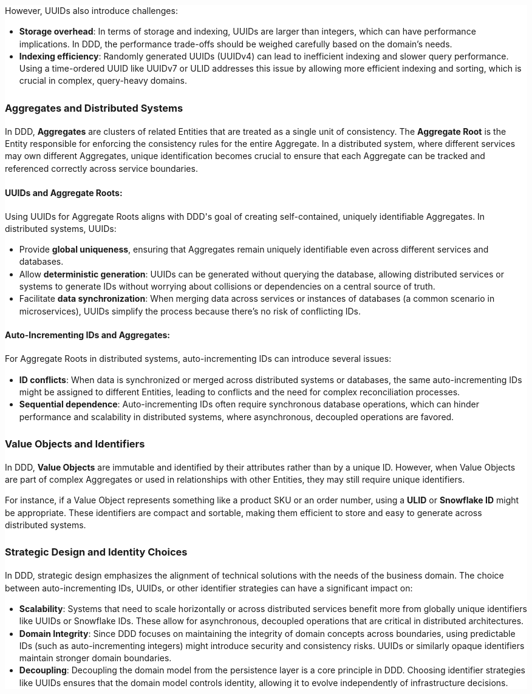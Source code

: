 However, UUIDs also introduce challenges:
- **Storage overhead**: In terms of storage and indexing, UUIDs are larger than integers, which can have performance implications. In DDD, the performance trade-offs should be weighed carefully based on the domain’s needs.
- **Indexing efficiency**: Randomly generated UUIDs (UUIDv4) can lead to inefficient indexing and slower query performance. Using a time-ordered UUID like UUIDv7 or ULID addresses this issue by allowing more efficient indexing and sorting, which is crucial in complex, query-heavy domains.

### Aggregates and Distributed Systems

In DDD, **Aggregates** are clusters of related Entities that are treated as a single unit of consistency. The **Aggregate Root** is the Entity responsible for enforcing the consistency rules for the entire Aggregate. In a distributed system, where different services may own different Aggregates, unique identification becomes crucial to ensure that each Aggregate can be tracked and referenced correctly across service boundaries.

#### UUIDs and Aggregate Roots:

Using UUIDs for Aggregate Roots aligns with DDD's goal of creating self-contained, uniquely identifiable Aggregates. In distributed systems, UUIDs:
- Provide **global uniqueness**, ensuring that Aggregates remain uniquely identifiable even across different services and databases.
- Allow **deterministic generation**: UUIDs can be generated without querying the database, allowing distributed services or systems to generate IDs without worrying about collisions or dependencies on a central source of truth.
- Facilitate **data synchronization**: When merging data across services or instances of databases (a common scenario in microservices), UUIDs simplify the process because there’s no risk of conflicting IDs.

#### Auto-Incrementing IDs and Aggregates:

For Aggregate Roots in distributed systems, auto-incrementing IDs can introduce several issues:
- **ID conflicts**: When data is synchronized or merged across distributed systems or databases, the same auto-incrementing IDs might be assigned to different Entities, leading to conflicts and the need for complex reconciliation processes.
- **Sequential dependence**: Auto-incrementing IDs often require synchronous database operations, which can hinder performance and scalability in distributed systems, where asynchronous, decoupled operations are favored.

### Value Objects and Identifiers

In DDD, **Value Objects** are immutable and identified by their attributes rather than by a unique ID. However, when Value Objects are part of complex Aggregates or used in relationships with other Entities, they may still require unique identifiers.

For instance, if a Value Object represents something like a product SKU or an order number, using a **ULID** or **Snowflake ID** might be appropriate. These identifiers are compact and sortable, making them efficient to store and easy to generate across distributed systems.

### Strategic Design and Identity Choices

In DDD, strategic design emphasizes the alignment of technical solutions with the needs of the business domain. The choice between auto-incrementing IDs, UUIDs, or other identifier strategies can have a significant impact on:
- **Scalability**: Systems that need to scale horizontally or across distributed services benefit more from globally unique identifiers like UUIDs or Snowflake IDs. These allow for asynchronous, decoupled operations that are critical in distributed architectures.
- **Domain Integrity**: Since DDD focuses on maintaining the integrity of domain concepts across boundaries, using predictable IDs (such as auto-incrementing integers) might introduce security and consistency risks. UUIDs or similarly opaque identifiers maintain stronger domain boundaries.
- **Decoupling**: Decoupling the domain model from the persistence layer is a core principle in DDD. Choosing identifier strategies like UUIDs ensures that the domain model controls identity, allowing it to evolve independently of infrastructure decisions.
